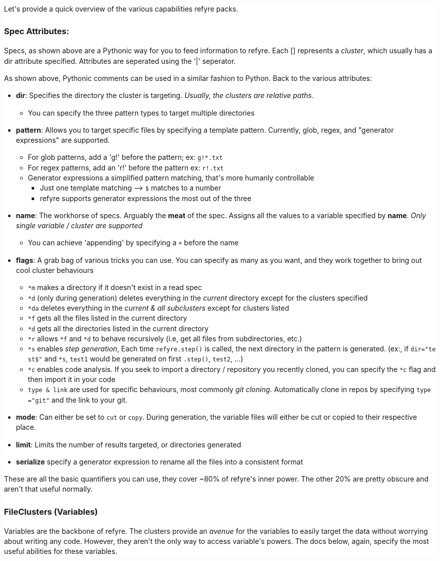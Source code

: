 Let's provide a quick overview of the various capabilities refyre packs.

### Spec Attributes:

Specs, as shown above are a Pythonic way for you to feed information to refyre. Each [] represents a *cluster*, which usually has a dir attribute specified. Attributes are seperated using the '|' seperator. 

As shown above, Pythonic comments can be used in a similar fashion to Python. Back to the various attributes:

- **dir**: Specifies the directory the cluster is targeting. *Usually, the clusters are relative paths*.
    - You can specify the three pattern types to target multiple directories
- **pattern**: Allows you to target specific files by specifying a template pattern. Currently, glob, regex, and "generator expressions" are supported.
  - For glob patterns, add a 'g!' before the pattern; ex: `g!*.txt`
  - For regex patterns, add an 'r!' before the pattern ex: `r!.txt`
  - Generator expressions a simplified pattern matching, that's more humanly controllable
    - Just one template matching --> `$` matches to a number
    - refyre supports generator expressions the most out of the three

- **name**: The workhorse of specs. Arguably the **meat** of the spec. Assigns all the values to a variable specified by **name**. *Only single variable / cluster are supported*
    - You can achieve 'appending' by specifying a `+` before the name
- **flags**: A grab bag of various tricks you can use. You can specify as many as you want, and they work together to bring out cool cluster behaviours
  - `*m` makes a directory if it doesn't exist in a read spec
  - `*d` (only during generation) deletes everything in the *current* directory except for the clusters specified
  - `*da` deletes everything in the *current & all subclusters* except for clusters listed
  - `*f` gets all the files listed in the current directory
  - `*d` gets all the directories listed in the current directory
  - `*r` allows `*f` and `*d` to behave recursively (i.e, get all files from subdirectories, etc.)
  - `*s` enables *step generation*, Each time `refyre.step()` is called, the next directory in the pattern is generated. (ex:, if `dir="test$"` and `*s`, `test1` would be generated on first `.step()`, `test2`, ...)
  - `*c` enables code analysis. If you seek to import a directory / repository you recently cloned, you can specify the `*c` flag and then import it in your code
  - `type & link` are used for specific behaviours, most commonly *git cloning*. Automatically clone in repos by specifying `type="git"` and the link to your git.
- **mode**: Can either be set to `cut` or `copy`. During generation, the variable files will either be cut or copied to their respective place.
- **limit**: Limits the number of results targeted, or directories generated
- **serialize** specify a generator expression to rename all the files into a consistent format

These are all the basic quantifiers you can use, they cover ~80% of refyre's inner power. The other 20% are pretty obscure and aren't that useful normally.

### FileClusters (Variables)

Variables are the backbone of refyre. The clusters provide an *avenue* for the variables to easily target the data without worrying about writing any code. However, they aren't the only way to access variable's powers. The docs below, again, specify the most useful abilities for these variables.
